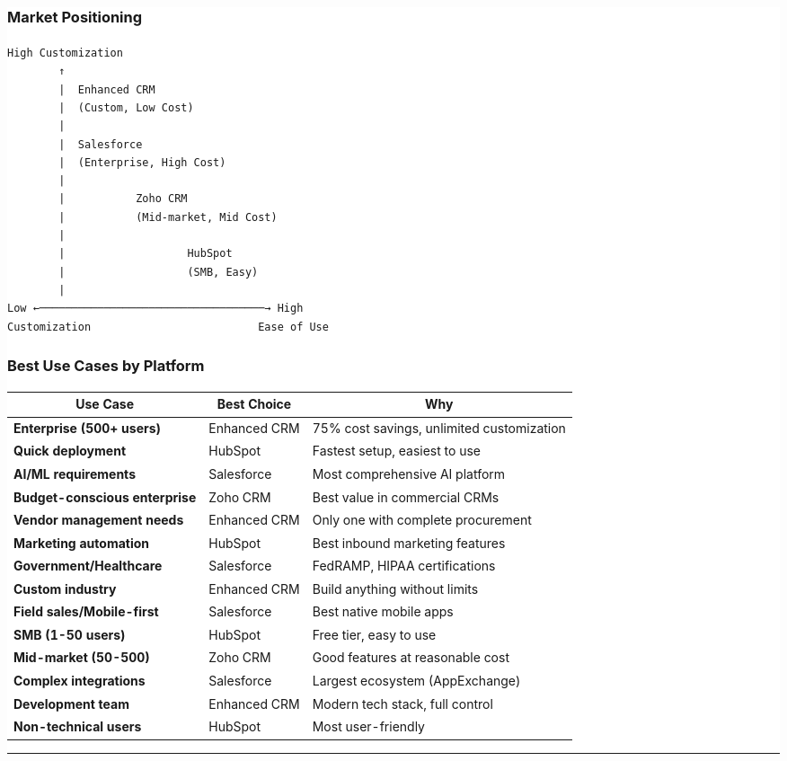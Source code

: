 ### **Market Positioning**

```
High Customization
        ↑
        |  Enhanced CRM
        |  (Custom, Low Cost)
        |
        |  Salesforce           
        |  (Enterprise, High Cost)
        |
        |           Zoho CRM
        |           (Mid-market, Mid Cost)
        |
        |                   HubSpot
        |                   (SMB, Easy)
        |
Low ←───────────────────────────────────→ High
Customization                          Ease of Use
```

### **Best Use Cases by Platform**

| Use Case | Best Choice | Why |
|----------|-------------|-----|
| **Enterprise (500+ users)** | Enhanced CRM | 75% cost savings, unlimited customization |
| **Quick deployment** | HubSpot | Fastest setup, easiest to use |
| **AI/ML requirements** | Salesforce | Most comprehensive AI platform |
| **Budget-conscious enterprise** | Zoho CRM | Best value in commercial CRMs |
| **Vendor management needs** | Enhanced CRM | Only one with complete procurement |
| **Marketing automation** | HubSpot | Best inbound marketing features |
| **Government/Healthcare** | Salesforce | FedRAMP, HIPAA certifications |
| **Custom industry** | Enhanced CRM | Build anything without limits |
| **Field sales/Mobile-first** | Salesforce | Best native mobile apps |
| **SMB (1-50 users)** | HubSpot | Free tier, easy to use |
| **Mid-market (50-500)** | Zoho CRM | Good features at reasonable cost |
| **Complex integrations** | Salesforce | Largest ecosystem (AppExchange) |
| **Development team** | Enhanced CRM | Modern tech stack, full control |
| **Non-technical users** | HubSpot | Most user-friendly |

---
